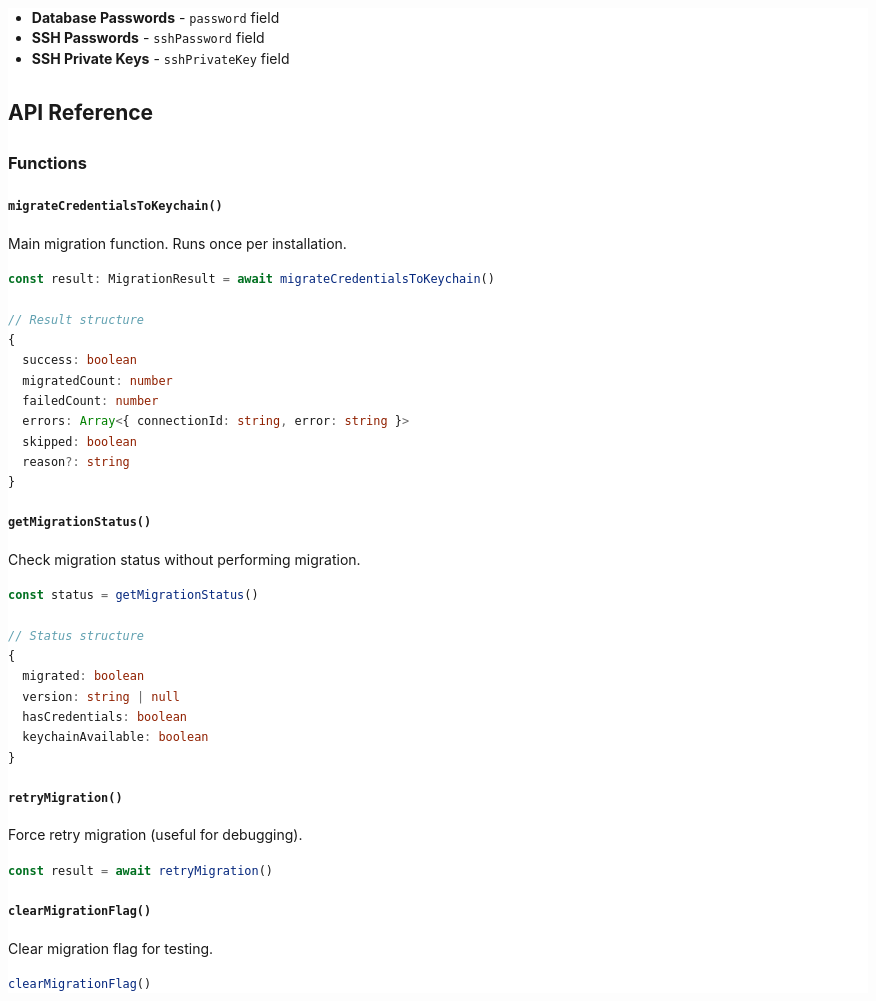 - **Database Passwords** - `password` field
- **SSH Passwords** - `sshPassword` field
- **SSH Private Keys** - `sshPrivateKey` field

## API Reference

### Functions

#### `migrateCredentialsToKeychain()`

Main migration function. Runs once per installation.

```typescript
const result: MigrationResult = await migrateCredentialsToKeychain()

// Result structure
{
  success: boolean
  migratedCount: number
  failedCount: number
  errors: Array<{ connectionId: string, error: string }>
  skipped: boolean
  reason?: string
}
```

#### `getMigrationStatus()`

Check migration status without performing migration.

```typescript
const status = getMigrationStatus()

// Status structure
{
  migrated: boolean
  version: string | null
  hasCredentials: boolean
  keychainAvailable: boolean
}
```

#### `retryMigration()`

Force retry migration (useful for debugging).

```typescript
const result = await retryMigration()
```

#### `clearMigrationFlag()`

Clear migration flag for testing.

```typescript
clearMigrationFlag()
```
